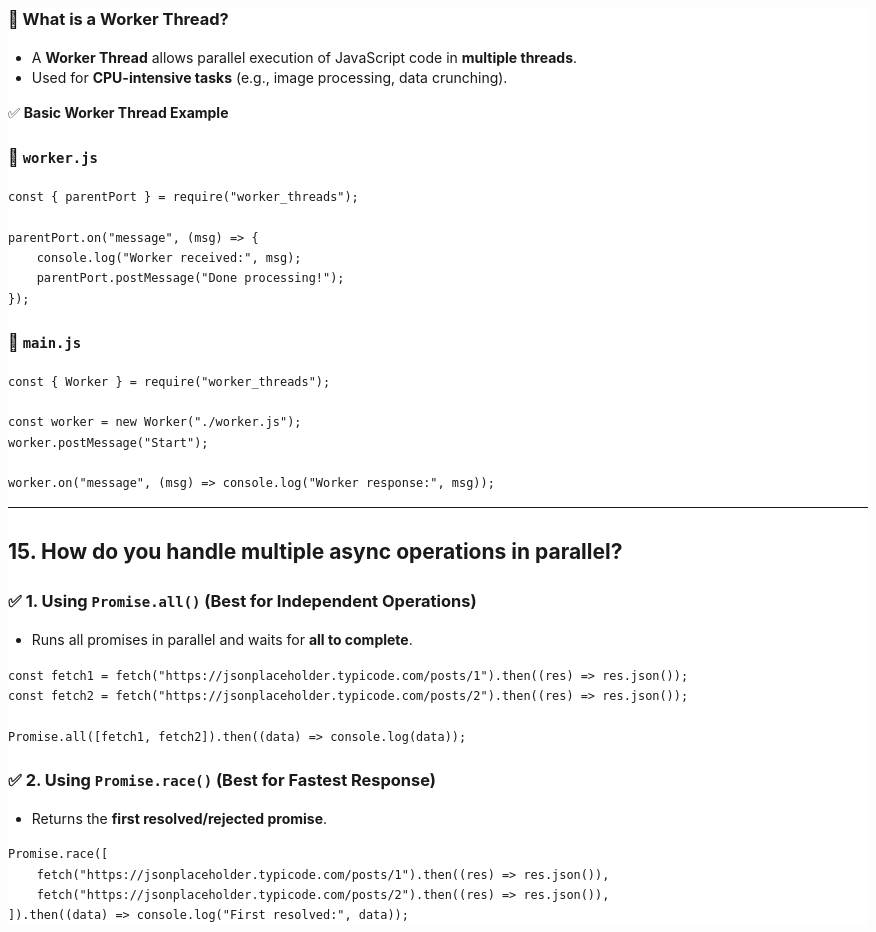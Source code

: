 ### **📌 What is a Worker Thread?**

-   A **Worker Thread** allows parallel execution of JavaScript code in **multiple threads**.
-   Used for **CPU-intensive tasks** (e.g., image processing, data crunching).

✅ **Basic Worker Thread Example**

### **🔹 `worker.js`**

```
const { parentPort } = require("worker_threads");

parentPort.on("message", (msg) => {
    console.log("Worker received:", msg);
    parentPort.postMessage("Done processing!");
});

```

### **🔹 `main.js`**

```
const { Worker } = require("worker_threads");

const worker = new Worker("./worker.js");
worker.postMessage("Start");

worker.on("message", (msg) => console.log("Worker response:", msg));

```

* * * * *

**15\. How do you handle multiple async operations in parallel?**
-----------------------------------------------------------------

### ✅ **1\. Using `Promise.all()` (Best for Independent Operations)**

-   Runs all promises in parallel and waits for **all to complete**.

```
const fetch1 = fetch("https://jsonplaceholder.typicode.com/posts/1").then((res) => res.json());
const fetch2 = fetch("https://jsonplaceholder.typicode.com/posts/2").then((res) => res.json());

Promise.all([fetch1, fetch2]).then((data) => console.log(data));

```

### ✅ **2\. Using `Promise.race()` (Best for Fastest Response)**

-   Returns the **first resolved/rejected promise**.

```
Promise.race([
    fetch("https://jsonplaceholder.typicode.com/posts/1").then((res) => res.json()),
    fetch("https://jsonplaceholder.typicode.com/posts/2").then((res) => res.json()),
]).then((data) => console.log("First resolved:", data));

```
